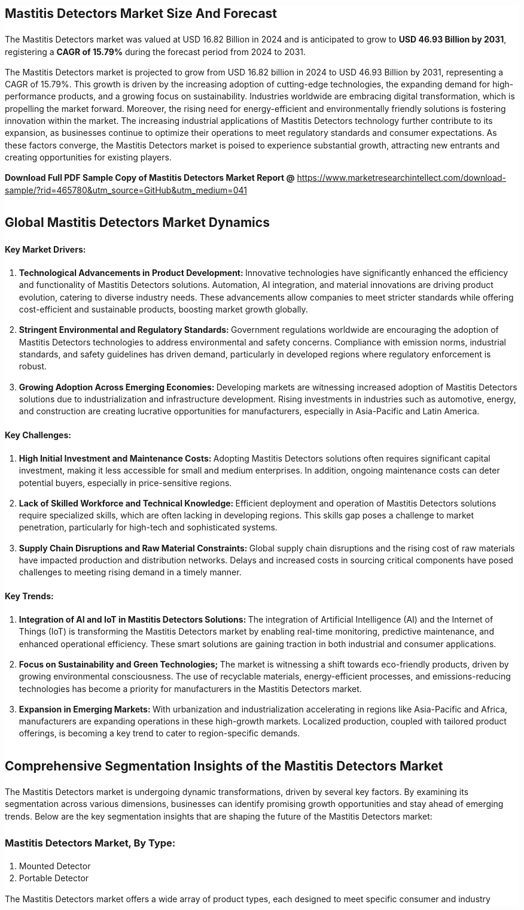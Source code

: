 <h2>Mastitis Detectors Market Size And Forecast</h2><p>The Mastitis Detectors market was valued at USD 16.82 Billion in 2024 and is anticipated to grow to <strong>USD 46.93 Billion by 2031</strong>, registering a <strong>CAGR of 15.79%</strong> during the forecast period from 2024 to 2031.</p><p>The Mastitis Detectors market is projected to grow from USD 16.82 billion in 2024 to USD 46.93 Billion by 2031, representing a CAGR of 15.79%. This growth is driven by the increasing adoption of cutting-edge technologies, the expanding demand for high-performance products, and a growing focus on sustainability. Industries worldwide are embracing digital transformation, which is propelling the market forward. Moreover, the rising need for energy-efficient and environmentally friendly solutions is fostering innovation within the market. The increasing industrial applications of Mastitis Detectors technology further contribute to its expansion, as businesses continue to optimize their operations to meet regulatory standards and consumer expectations. As these factors converge, the Mastitis Detectors market is poised to experience substantial growth, attracting new entrants and creating opportunities for existing players.</p><p><strong>Download Full PDF Sample Copy of Mastitis Detectors Market Report @</strong>&nbsp;<a href="https://www.marketresearchintellect.com/download-sample/?rid=465780&amp;utm_source=GitHub&amp;utm_medium=041">https://www.marketresearchintellect.com/download-sample/?rid=465780&amp;utm_source=GitHub&amp;utm_medium=041</a></p><h2>Global Mastitis Detectors Market Dynamics</h2><h4><strong>Key Market Drivers:</strong></h4><ol><li><p><strong>Technological Advancements in Product Development:&nbsp;</strong>Innovative technologies have significantly enhanced the efficiency and functionality of Mastitis Detectors solutions. Automation, AI integration, and material innovations are driving product evolution, catering to diverse industry needs. These advancements allow companies to meet stricter standards while offering cost-efficient and sustainable products, boosting market growth globally.</p></li><li><p><strong>Stringent Environmental and Regulatory Standards:&nbsp;</strong>Government regulations worldwide are encouraging the adoption of Mastitis Detectors technologies to address environmental and safety concerns. Compliance with emission norms, industrial standards, and safety guidelines has driven demand, particularly in developed regions where regulatory enforcement is robust.</p></li><li><p><strong>Growing Adoption Across Emerging Economies:&nbsp;</strong>Developing markets are witnessing increased adoption of Mastitis Detectors solutions due to industrialization and infrastructure development. Rising investments in industries such as automotive, energy, and construction are creating lucrative opportunities for manufacturers, especially in Asia-Pacific and Latin America.</p></li></ol><h4><strong>Key Challenges:</strong></h4><ol><li><p><strong>High Initial Investment and Maintenance Costs:&nbsp;</strong>Adopting Mastitis Detectors solutions often requires significant capital investment, making it less accessible for small and medium enterprises. In addition, ongoing maintenance costs can deter potential buyers, especially in price-sensitive regions.</p></li><li><p><strong>Lack of Skilled Workforce and Technical Knowledge:&nbsp;</strong>Efficient deployment and operation of Mastitis Detectors solutions require specialized skills, which are often lacking in developing regions. This skills gap poses a challenge to market penetration, particularly for high-tech and sophisticated systems.</p></li><li><p><strong>Supply Chain Disruptions and Raw Material Constraints:&nbsp;</strong>Global supply chain disruptions and the rising cost of raw materials have impacted production and distribution networks. Delays and increased costs in sourcing critical components have posed challenges to meeting rising demand in a timely manner.</p></li></ol><h4><strong>Key Trends:</strong></h4><ol><li><p><strong>Integration of AI and IoT in Mastitis Detectors Solutions:&nbsp;</strong>The integration of Artificial Intelligence (AI) and the Internet of Things (IoT) is transforming the Mastitis Detectors market by enabling real-time monitoring, predictive maintenance, and enhanced operational efficiency. These smart solutions are gaining traction in both industrial and consumer applications.</p></li><li><p><strong>Focus on Sustainability and Green Technologies;&nbsp;</strong>The market is witnessing a shift towards eco-friendly products, driven by growing environmental consciousness. The use of recyclable materials, energy-efficient processes, and emissions-reducing technologies has become a priority for manufacturers in the Mastitis Detectors market.</p></li><li><p><strong>Expansion in Emerging Markets:&nbsp;</strong>With urbanization and industrialization accelerating in regions like Asia-Pacific and Africa, manufacturers are expanding operations in these high-growth markets. Localized production, coupled with tailored product offerings, is becoming a key trend to cater to region-specific demands.</p></li></ol><div class="article-main__content" data-test-id="publishing-text-block"><h2>Comprehensive Segmentation Insights of the Mastitis Detectors Market</h2><p>The Mastitis Detectors market is undergoing dynamic transformations, driven by several key factors. By examining its segmentation across various dimensions, businesses can identify promising growth opportunities and stay ahead of emerging trends. Below are the key segmentation insights that are shaping the future of the Mastitis Detectors market:</p><h3><strong>Mastitis Detectors Market, By Type:<br /></strong></h3><ol><li>Mounted Detector<li> Portable Detector</li></ol><p>The Mastitis Detectors market offers a wide array of product types, each designed to meet specific consumer and industry